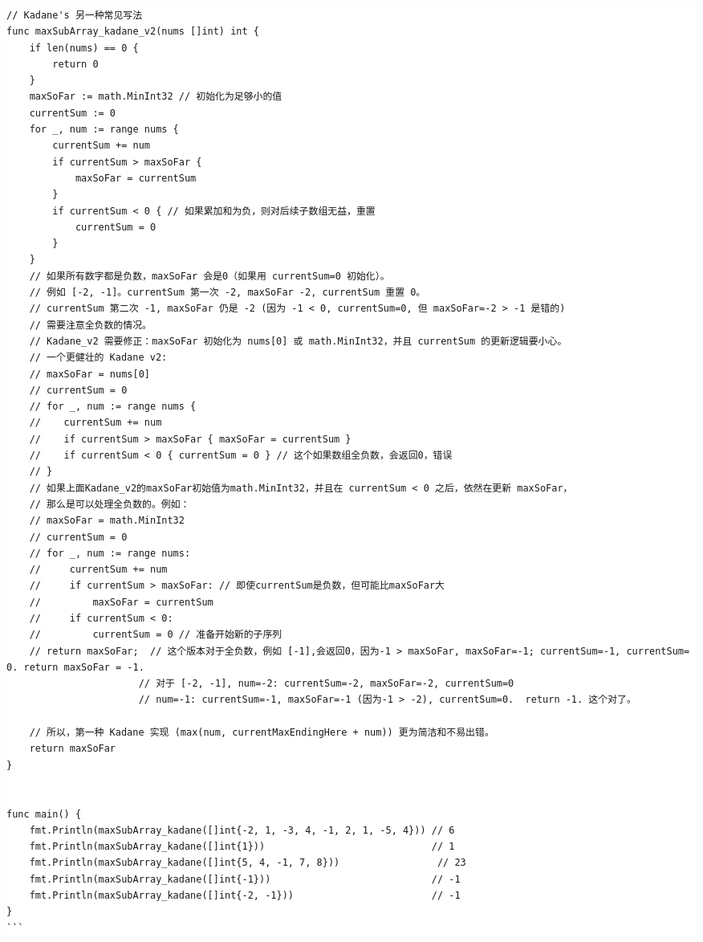     // Kadane's 另一种常见写法
    func maxSubArray_kadane_v2(nums []int) int {
        if len(nums) == 0 {
            return 0
        }
        maxSoFar := math.MinInt32 // 初始化为足够小的值
        currentSum := 0
        for _, num := range nums {
            currentSum += num
            if currentSum > maxSoFar {
                maxSoFar = currentSum
            }
            if currentSum < 0 { // 如果累加和为负，则对后续子数组无益，重置
                currentSum = 0
            }
        }
        // 如果所有数字都是负数，maxSoFar 会是0（如果用 currentSum=0 初始化）。
        // 例如 [-2, -1]。currentSum 第一次 -2, maxSoFar -2, currentSum 重置 0。
        // currentSum 第二次 -1, maxSoFar 仍是 -2 (因为 -1 < 0, currentSum=0, 但 maxSoFar=-2 > -1 是错的)
        // 需要注意全负数的情况。
        // Kadane_v2 需要修正：maxSoFar 初始化为 nums[0] 或 math.MinInt32，并且 currentSum 的更新逻辑要小心。
        // 一个更健壮的 Kadane v2:
        // maxSoFar = nums[0]
        // currentSum = 0
        // for _, num := range nums {
        //    currentSum += num
        //    if currentSum > maxSoFar { maxSoFar = currentSum }
        //    if currentSum < 0 { currentSum = 0 } // 这个如果数组全负数，会返回0，错误
        // }
        // 如果上面Kadane_v2的maxSoFar初始值为math.MinInt32，并且在 currentSum < 0 之后，依然在更新 maxSoFar，
        // 那么是可以处理全负数的。例如：
        // maxSoFar = math.MinInt32
        // currentSum = 0
        // for _, num := range nums:
        //     currentSum += num
        //     if currentSum > maxSoFar: // 即使currentSum是负数，但可能比maxSoFar大
        //         maxSoFar = currentSum
        //     if currentSum < 0:
        //         currentSum = 0 // 准备开始新的子序列
        // return maxSoFar;  // 这个版本对于全负数，例如 [-1],会返回0，因为-1 > maxSoFar, maxSoFar=-1; currentSum=-1, currentSum=0. return maxSoFar = -1.
                           // 对于 [-2, -1], num=-2: currentSum=-2, maxSoFar=-2, currentSum=0
                           // num=-1: currentSum=-1, maxSoFar=-1 (因为-1 > -2), currentSum=0.  return -1. 这个对了。

        // 所以，第一种 Kadane 实现 (max(num, currentMaxEndingHere + num)) 更为简洁和不易出错。
        return maxSoFar
    }


    func main() {
        fmt.Println(maxSubArray_kadane([]int{-2, 1, -3, 4, -1, 2, 1, -5, 4})) // 6
        fmt.Println(maxSubArray_kadane([]int{1}))                             // 1
        fmt.Println(maxSubArray_kadane([]int{5, 4, -1, 7, 8}))                 // 23
        fmt.Println(maxSubArray_kadane([]int{-1}))                            // -1
        fmt.Println(maxSubArray_kadane([]int{-2, -1}))                        // -1
    }
    ```
